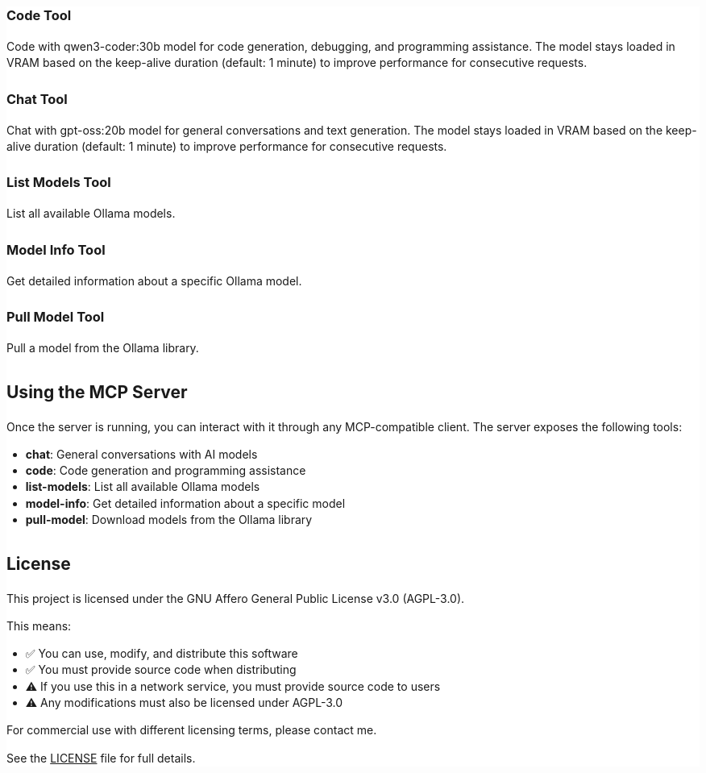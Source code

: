 ### Code Tool

Code with qwen3-coder:30b model for code generation, debugging, and programming assistance. The model stays loaded in VRAM based on the keep-alive duration (default: 1 minute) to improve performance for consecutive requests.

### Chat Tool

Chat with gpt-oss:20b model for general conversations and text generation. The model stays loaded in VRAM based on the keep-alive duration (default: 1 minute) to improve performance for consecutive requests.

### List Models Tool

List all available Ollama models.

### Model Info Tool

Get detailed information about a specific Ollama model.

### Pull Model Tool

Pull a model from the Ollama library.

## Using the MCP Server

Once the server is running, you can interact with it through any MCP-compatible client. The server exposes the following tools:

- **chat**: General conversations with AI models
- **code**: Code generation and programming assistance
- **list-models**: List all available Ollama models
- **model-info**: Get detailed information about a specific model
- **pull-model**: Download models from the Ollama library

## License

This project is licensed under the GNU Affero General Public License v3.0 (AGPL-3.0).

This means:
- ✅ You can use, modify, and distribute this software
- ✅ You must provide source code when distributing
- ⚠️ If you use this in a network service, you must provide source code to users
- ⚠️ Any modifications must also be licensed under AGPL-3.0

For commercial use with different licensing terms, please contact me.

See the [LICENSE](LICENSE) file for full details.
